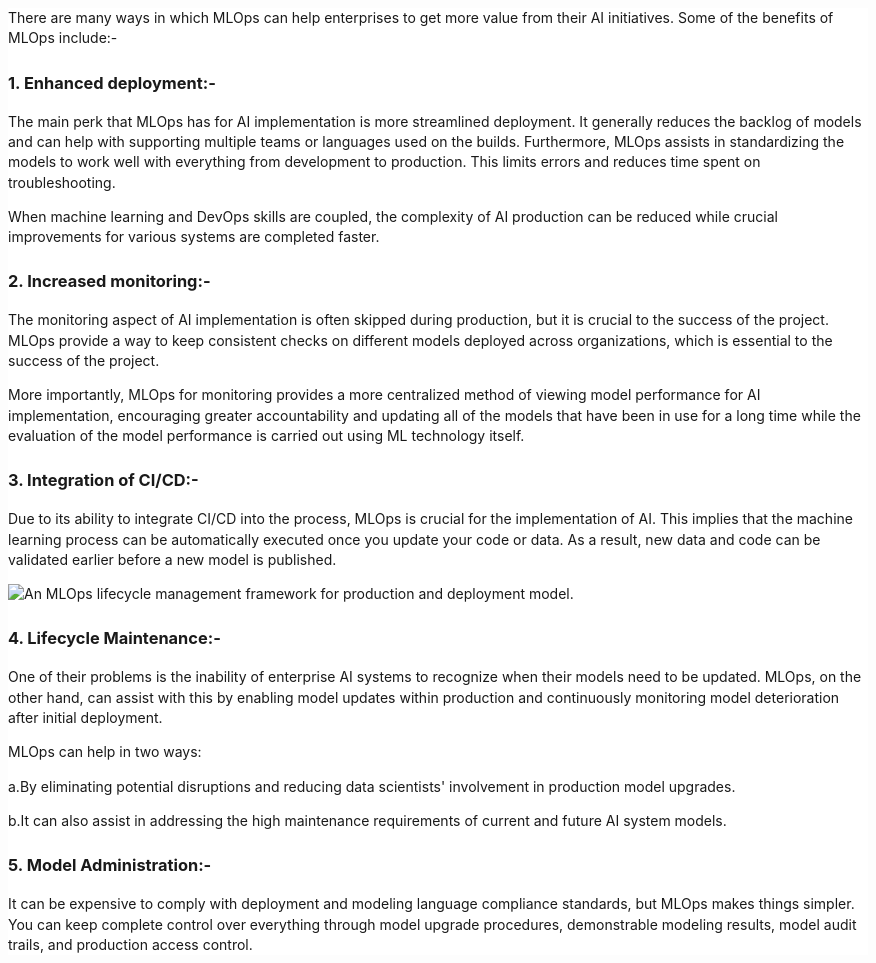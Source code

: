 There are many ways in which MLOps can help enterprises to get more value from their AI initiatives. Some of the benefits of MLOps include:-

### 1. Enhanced deployment:-

The main perk that MLOps has for AI implementation is more streamlined deployment. It generally reduces the backlog of models and can help with supporting multiple teams or languages used on the builds. Furthermore, MLOps assists in standardizing the models to work well with everything from development to production. This limits errors and reduces time spent on troubleshooting.

When machine learning and DevOps skills are coupled, the complexity of AI production can be reduced while crucial improvements for various systems are completed faster.

### 2. Increased monitoring:-

The monitoring aspect of AI implementation is often skipped during production, but it is crucial to the success of the project. MLOps provide a way to keep consistent checks on different models deployed across organizations, which is essential to the success of the project.

More importantly, MLOps for monitoring provides a more centralized method of viewing model performance for AI implementation, encouraging greater accountability and updating all of the models that have been in use for a long time while the evaluation of the model performance is carried out using ML technology itself.

### 3. Integration of CI/CD:-

Due to its ability to integrate CI/CD into the process, MLOps is crucial for the implementation of AI. This implies that the machine learning process can be automatically executed once you update your code or data. As a result, new data and code can be validated earlier before a new model is published.

<Image src="https://learnbay-wb.s3.ap-south-1.amazonaws.com/main-blog/blog/hcmt-3.png" style="width:100%" class="img" alt="An MLOps lifecycle management framework for production and deployment model."/>

### 4. Lifecycle Maintenance:-

One of their problems is the inability of enterprise AI systems to recognize when their models need to be updated. MLOps, on the other hand, can assist with this by enabling model updates within production and continuously monitoring model deterioration after initial deployment.

MLOps can help in two ways:

a.By eliminating potential disruptions and reducing data scientists' involvement in production model upgrades.

b.It can also assist in addressing the high maintenance requirements of current and future AI system models.

### 5. Model Administration:-

It can be expensive to comply with deployment and modeling language compliance standards, but MLOps makes things simpler. You can keep complete control over everything through model upgrade procedures, demonstrable modeling results, model audit trails, and production access control.
